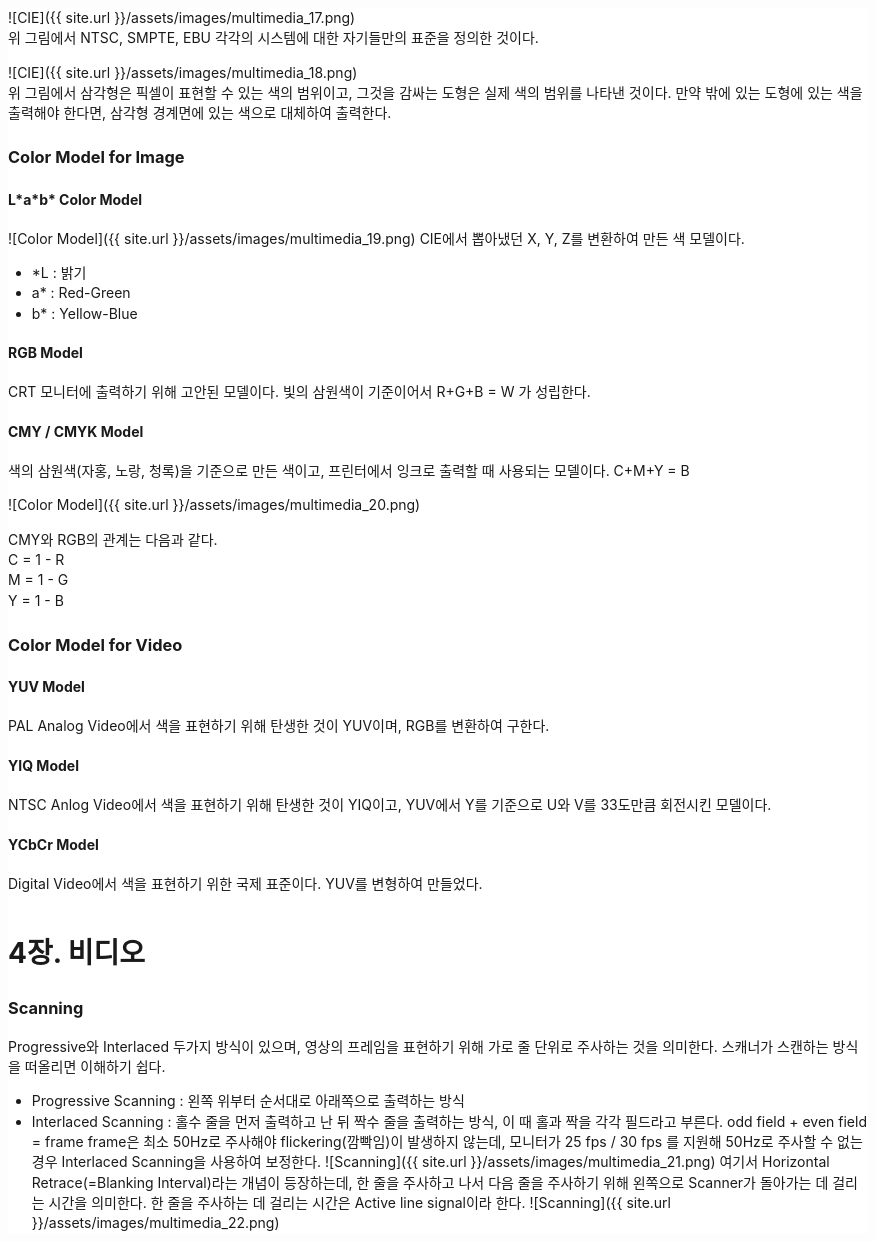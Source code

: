 ![CIE]({{ site.url }}/assets/images/multimedia_17.png)  
위 그림에서 NTSC, SMPTE, EBU 각각의 시스템에 대한 자기들만의 표준을 정의한 것이다.

![CIE]({{ site.url }}/assets/images/multimedia_18.png)  
위 그림에서 삼각형은 픽셀이 표현할 수 있는 색의 범위이고, 그것을 감싸는 도형은 실제 색의 범위를 나타낸 것이다. 만약 밖에 있는 도형에 있는 색을 출력해야 한다면, 삼각형 경계면에 있는 색으로 대체하여 출력한다.

### Color Model for Image
#### L\*a\*b\* Color Model
![Color Model]({{ site.url }}/assets/images/multimedia_19.png)
CIE에서 뽑아냈던 X, Y, Z를 변환하여 만든 색 모델이다. 
- *L : 밝기
- a* : Red-Green
- b* : Yellow-Blue

#### RGB Model
CRT 모니터에 출력하기 위해 고안된 모델이다. 빛의 삼원색이 기준이어서 R+G+B = W 가 성립한다.

#### CMY / CMYK Model 
색의 삼원색(자홍, 노랑, 청록)을 기준으로 만든 색이고, 프린터에서 잉크로 출력할 때 사용되는 모델이다. C+M+Y = B  

![Color Model]({{ site.url }}/assets/images/multimedia_20.png)

CMY와 RGB의 관계는 다음과 같다.  
C = 1 - R  
M = 1 - G  
Y = 1 - B  

### Color Model for Video
#### YUV Model
PAL Analog Video에서 색을 표현하기 위해 탄생한 것이 YUV이며, RGB를 변환하여 구한다.

#### YIQ Model
NTSC Anlog Video에서 색을 표현하기 위해 탄생한 것이 YIQ이고, YUV에서 Y를 기준으로 U와 V를 33도만큼 회전시킨 모델이다.

#### YCbCr Model
Digital Video에서 색을 표현하기 위한 국제 표준이다. YUV를 변형하여 만들었다.

# 4장. 비디오

### Scanning
Progressive와 Interlaced 두가지 방식이 있으며, 영상의 프레임을 표현하기 위해 가로 줄 단위로 주사하는 것을 의미한다. 스캐너가 스캔하는 방식을 떠올리면 이해하기 쉽다.
- Progressive Scanning : 왼쪽 위부터 순서대로 아래쪽으로 출력하는 방식
- Interlaced Scanning : 홀수 줄을 먼저 출력하고 난 뒤 짝수 줄을 출력하는 방식, 이 때 홀과 짝을 각각 필드라고 부른다. odd field + even field = frame
frame은 최소 50Hz로 주사해야 flickering(깜빡임)이 발생하지 않는데, 모니터가 25 fps / 30 fps 를 지원해 50Hz로 주사할 수 없는 경우 Interlaced Scanning을 사용하여 보정한다.
![Scanning]({{ site.url }}/assets/images/multimedia_21.png)
여기서 Horizontal Retrace(=Blanking Interval)라는 개념이 등장하는데, 한 줄을 주사하고 나서 다음 줄을 주사하기 위해 왼쪽으로 Scanner가 돌아가는 데 걸리는 시간을 의미한다.
한 줄을 주사하는 데 걸리는 시간은 Active line signal이라 한다.
![Scanning]({{ site.url }}/assets/images/multimedia_22.png)
